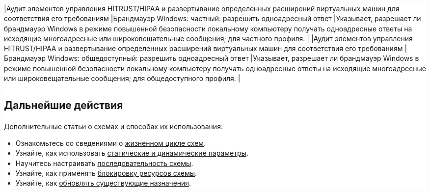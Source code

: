 |Аудит элементов управления HITRUST/HIPAA и развертывание определенных расширений виртуальных машин для соответствия его требованиям |Брандмауэр Windows: частный: разрешить одноадресный ответ |Указывает, разрешает ли брандмауэр Windows в режиме повышенной безопасности локальному компьютеру получать одноадресные ответы на исходящие многоадресные или широковещательные сообщения; для частного профиля. |
|Аудит элементов управления HITRUST/HIPAA и развертывание определенных расширений виртуальных машин для соответствия его требованиям |Брандмауэр Windows: общедоступный: разрешить одноадресный ответ |Указывает, разрешает ли брандмауэр Windows в режиме повышенной безопасности локальному компьютеру получать одноадресные ответы на исходящие многоадресные или широковещательные сообщения; для общедоступного профиля. |

## <a name="next-steps"></a>Дальнейшие действия

Дополнительные статьи о схемах и способах их использования:

- Ознакомьтесь со сведениями о [жизненном цикле схем](../concepts/lifecycle.md).
- Узнайте, как использовать [статические и динамические параметры](../concepts/parameters.md).
- Научитесь настраивать [последовательность схемы](../concepts/sequencing-order.md).
- Узнайте, как применять [блокировку ресурсов схемы](../concepts/resource-locking.md).
- Узнайте, как [обновлять существующие назначения](../how-to/update-existing-assignments.md).
